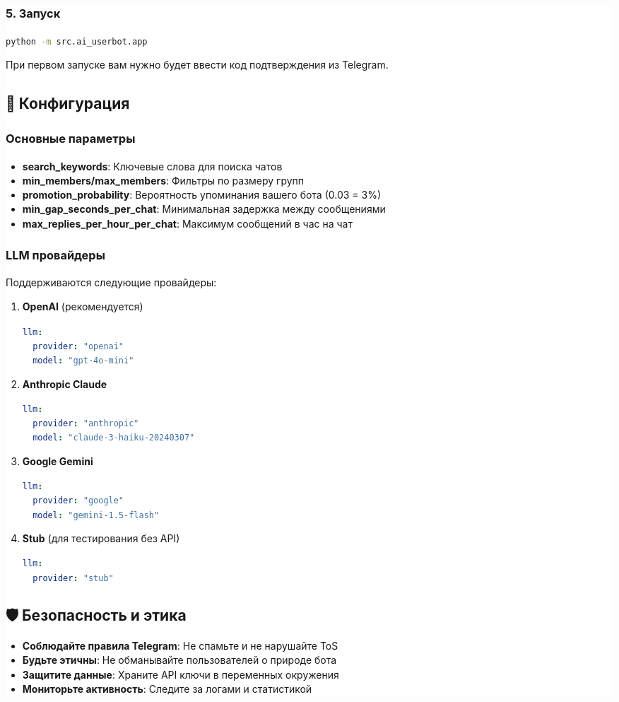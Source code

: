 ### 5. Запуск

```bash
python -m src.ai_userbot.app
```

При первом запуске вам нужно будет ввести код подтверждения из Telegram.

## 📝 Конфигурация

### Основные параметры

- **search_keywords**: Ключевые слова для поиска чатов
- **min_members/max_members**: Фильтры по размеру групп
- **promotion_probability**: Вероятность упоминания вашего бота (0.03 = 3%)
- **min_gap_seconds_per_chat**: Минимальная задержка между сообщениями
- **max_replies_per_hour_per_chat**: Максимум сообщений в час на чат

### LLM провайдеры

Поддерживаются следующие провайдеры:

1. **OpenAI** (рекомендуется)
   ```yaml
   llm:
     provider: "openai"
     model: "gpt-4o-mini"
   ```

2. **Anthropic Claude**
   ```yaml
   llm:
     provider: "anthropic"
     model: "claude-3-haiku-20240307"
   ```

3. **Google Gemini**
   ```yaml
   llm:
     provider: "google"
     model: "gemini-1.5-flash"
   ```

4. **Stub** (для тестирования без API)
   ```yaml
   llm:
     provider: "stub"
   ```

## 🛡️ Безопасность и этика

- **Соблюдайте правила Telegram**: Не спамьте и не нарушайте ToS
- **Будьте этичны**: Не обманывайте пользователей о природе бота
- **Защитите данные**: Храните API ключи в переменных окружения
- **Мониторьте активность**: Следите за логами и статистикой
